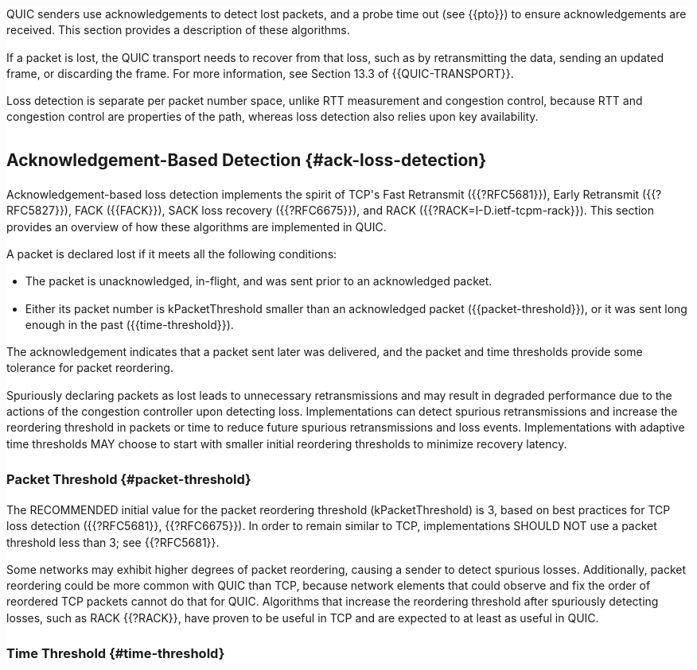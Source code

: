 QUIC senders use acknowledgements to detect lost packets, and a probe
time out (see {{pto}}) to ensure acknowledgements are received. This section
provides a description of these algorithms.

If a packet is lost, the QUIC transport needs to recover from that loss, such
as by retransmitting the data, sending an updated frame, or discarding the
frame.  For more information, see Section 13.3 of {{QUIC-TRANSPORT}}.

Loss detection is separate per packet number space, unlike RTT measurement and
congestion control, because RTT and congestion control are properties of the
path, whereas loss detection also relies upon key availability.

## Acknowledgement-Based Detection {#ack-loss-detection}

Acknowledgement-based loss detection implements the spirit of TCP's Fast
Retransmit ({{?RFC5681}}), Early Retransmit ({{?RFC5827}}), FACK ({{FACK}}),
SACK loss recovery ({{?RFC6675}}), and RACK ({{?RACK=I-D.ietf-tcpm-rack}}). This
section provides an overview of how these algorithms are implemented in QUIC.

A packet is declared lost if it meets all the following conditions:

* The packet is unacknowledged, in-flight, and was sent prior to an
  acknowledged packet.

* Either its packet number is kPacketThreshold smaller than an acknowledged
  packet ({{packet-threshold}}), or it was sent long enough in the past
  ({{time-threshold}}).

The acknowledgement indicates that a packet sent later was delivered, and the
packet and time thresholds provide some tolerance for packet reordering.

Spuriously declaring packets as lost leads to unnecessary retransmissions and
may result in degraded performance due to the actions of the congestion
controller upon detecting loss.  Implementations can detect spurious
retransmissions and increase the reordering threshold in packets or time to
reduce future spurious retransmissions and loss events. Implementations with
adaptive time thresholds MAY choose to start with smaller initial reordering
thresholds to minimize recovery latency.

### Packet Threshold {#packet-threshold}

The RECOMMENDED initial value for the packet reordering threshold
(kPacketThreshold) is 3, based on best practices for TCP loss detection
({{?RFC5681}}, {{?RFC6675}}).  In order to remain similar to TCP,
implementations SHOULD NOT use a packet threshold less than 3; see {{?RFC5681}}.

Some networks may exhibit higher degrees of packet reordering, causing a sender
to detect spurious losses. Additionally, packet reordering could be more common
with QUIC than TCP, because network elements that could observe and fix the
order of reordered TCP packets cannot do that for QUIC. Algorithms that increase
the reordering threshold after spuriously detecting losses, such as RACK
{{?RACK}}, have proven to be useful in TCP and are expected to at least as
useful in QUIC.

### Time Threshold {#time-threshold}
